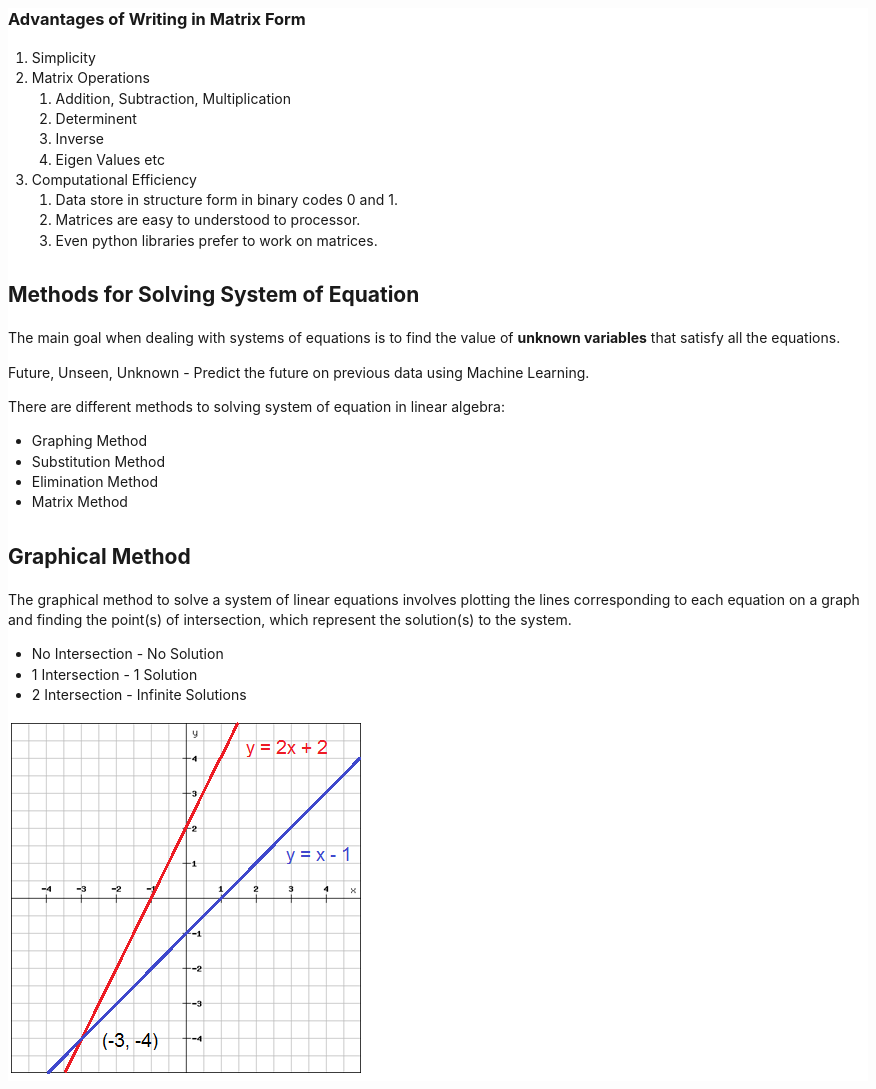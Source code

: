 ### Advantages of Writing in Matrix Form

1. Simplicity
2. Matrix Operations
   1. Addition, Subtraction, Multiplication
   2. Determinent
   3. Inverse
   4. Eigen Values etc
3. Computational Efficiency
   1. Data store in structure form in binary codes 0 and 1.
   2. Matrices are easy to understood to processor.
   3. Even python libraries prefer to work on matrices.

## Methods for Solving System of Equation

The main goal when dealing with systems of equations is to find the value of **unknown variables** that satisfy all the equations.

Future, Unseen, Unknown - Predict the future on previous data using Machine Learning.

There are different methods to solving system of equation in linear algebra:

- Graphing Method
- Substitution Method
- Elimination Method
- Matrix Method

## Graphical Method

The graphical method to solve a system of linear equations involves plotting the lines corresponding to each equation on a graph and finding the point(s) of intersection, which represent the solution(s) to the system.

- No Intersection - No Solution
- 1 Intersection - 1 Solution
- 2 Intersection - Infinite Solutions

![Graphical Method](./images/graphical_method.png)
